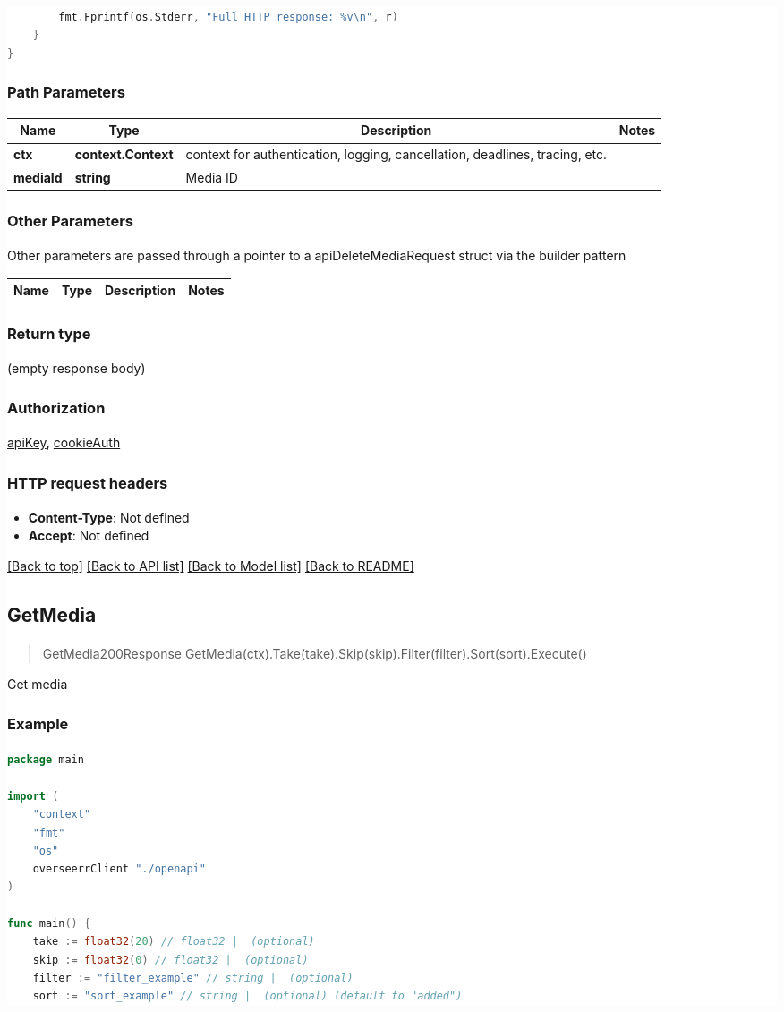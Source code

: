 ```go
        fmt.Fprintf(os.Stderr, "Full HTTP response: %v\n", r)
    }
}
```

### Path Parameters


Name | Type | Description  | Notes
------------- | ------------- | ------------- | -------------
**ctx** | **context.Context** | context for authentication, logging, cancellation, deadlines, tracing, etc.
**mediaId** | **string** | Media ID | 

### Other Parameters

Other parameters are passed through a pointer to a apiDeleteMediaRequest struct via the builder pattern


Name | Type | Description  | Notes
------------- | ------------- | ------------- | -------------


### Return type

 (empty response body)

### Authorization

[apiKey](../README.md#apiKey), [cookieAuth](../README.md#cookieAuth)

### HTTP request headers

- **Content-Type**: Not defined
- **Accept**: Not defined

[[Back to top]](#) [[Back to API list]](../README.md#documentation-for-api-endpoints)
[[Back to Model list]](../README.md#documentation-for-models)
[[Back to README]](../README.md)


## GetMedia

> GetMedia200Response GetMedia(ctx).Take(take).Skip(skip).Filter(filter).Sort(sort).Execute()

Get media



### Example

```go
package main

import (
    "context"
    "fmt"
    "os"
    overseerrClient "./openapi"
)

func main() {
    take := float32(20) // float32 |  (optional)
    skip := float32(0) // float32 |  (optional)
    filter := "filter_example" // string |  (optional)
    sort := "sort_example" // string |  (optional) (default to "added")

```
